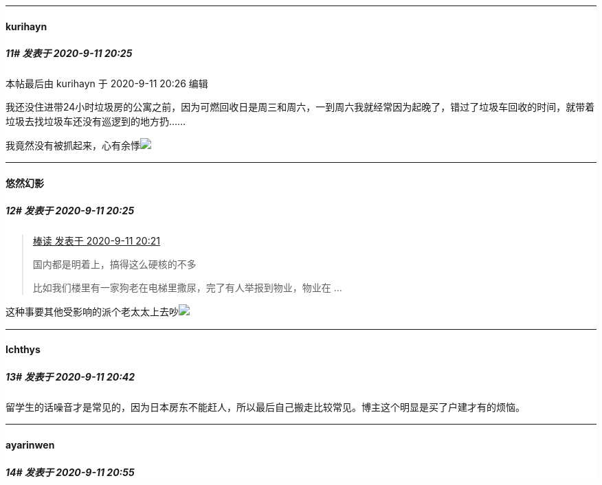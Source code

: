 


*****

####  kurihayn  
##### 11#       发表于 2020-9-11 20:25



 本帖最后由 kurihayn 于 2020-9-11 20:26 编辑 

我还没住进带24小时垃圾房的公寓之前，因为可燃回收日是周三和周六，一到周六我就经常因为起晚了，错过了垃圾车回收的时间，就带着垃圾去找垃圾车还没有巡逻到的地方扔……

我竟然没有被抓起来，心有余悸<img src="https://static.saraba1st.com/image/smiley/face2017/068.png" referrerpolicy="no-referrer">







*****

####  悠然幻影  
##### 12#       发表于 2020-9-11 20:25



<blockquote><a href="httphttps://bbs.saraba1st.com/2b/forum.php?mod=redirect&amp;goto=findpost&amp;pid=48709022&amp;ptid=1959419" target="_blank">棒读 发表于 2020-9-11 20:21</a>

国内都是明着上，搞得这么硬核的不多

比如我们楼里有一家狗老在电梯里撒尿，完了有人举报到物业，物业在 ...</blockquote>
这种事要其他受影响的派个老太太上去吵<img src="https://static.saraba1st.com/image/smiley/face2017/067.png" referrerpolicy="no-referrer">







*****

####  Ichthys  
##### 13#       发表于 2020-9-11 20:42




留学生的话噪音才是常见的，因为日本房东不能赶人，所以最后自己搬走比较常见。博主这个明显是买了户建才有的烦恼。







*****

####  ayarinwen  
##### 14#       发表于 2020-9-11 20:55




